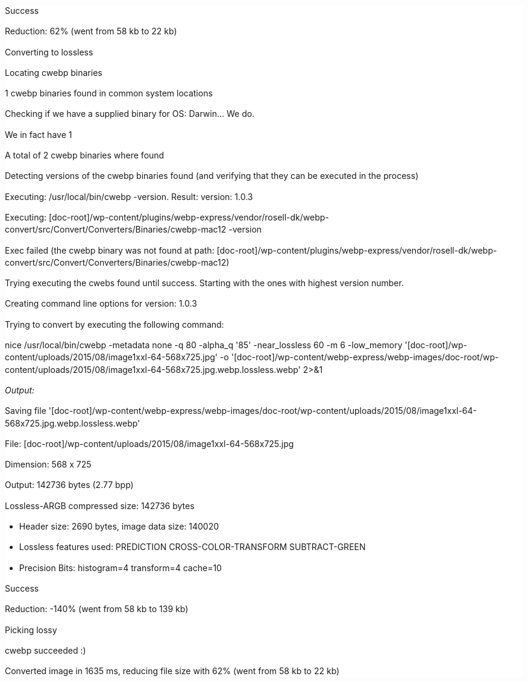 Success

Reduction: 62% (went from 58 kb to 22 kb)


Converting to lossless

Locating cwebp binaries

1 cwebp binaries found in common system locations

Checking if we have a supplied binary for OS: Darwin... We do.

We in fact have 1

A total of 2 cwebp binaries where found

Detecting versions of the cwebp binaries found (and verifying that they can be executed in the process)

Executing: /usr/local/bin/cwebp -version. Result: version: 1.0.3

Executing: [doc-root]/wp-content/plugins/webp-express/vendor/rosell-dk/webp-convert/src/Convert/Converters/Binaries/cwebp-mac12 -version

Exec failed (the cwebp binary was not found at path: [doc-root]/wp-content/plugins/webp-express/vendor/rosell-dk/webp-convert/src/Convert/Converters/Binaries/cwebp-mac12)

Trying executing the cwebs found until success. Starting with the ones with highest version number.

Creating command line options for version: 1.0.3

Trying to convert by executing the following command:

nice /usr/local/bin/cwebp -metadata none -q 80 -alpha_q '85' -near_lossless 60 -m 6 -low_memory '[doc-root]/wp-content/uploads/2015/08/image1xxl-64-568x725.jpg' -o '[doc-root]/wp-content/webp-express/webp-images/doc-root/wp-content/uploads/2015/08/image1xxl-64-568x725.jpg.webp.lossless.webp' 2>&1


*Output:* 

Saving file '[doc-root]/wp-content/webp-express/webp-images/doc-root/wp-content/uploads/2015/08/image1xxl-64-568x725.jpg.webp.lossless.webp'

File:      [doc-root]/wp-content/uploads/2015/08/image1xxl-64-568x725.jpg

Dimension: 568 x 725

Output:    142736 bytes (2.77 bpp)

Lossless-ARGB compressed size: 142736 bytes

  * Header size: 2690 bytes, image data size: 140020

  * Lossless features used: PREDICTION CROSS-COLOR-TRANSFORM SUBTRACT-GREEN

  * Precision Bits: histogram=4 transform=4 cache=10


Success

Reduction: -140% (went from 58 kb to 139 kb)


Picking lossy

cwebp succeeded :)


Converted image in 1635 ms, reducing file size with 62% (went from 58 kb to 22 kb)

